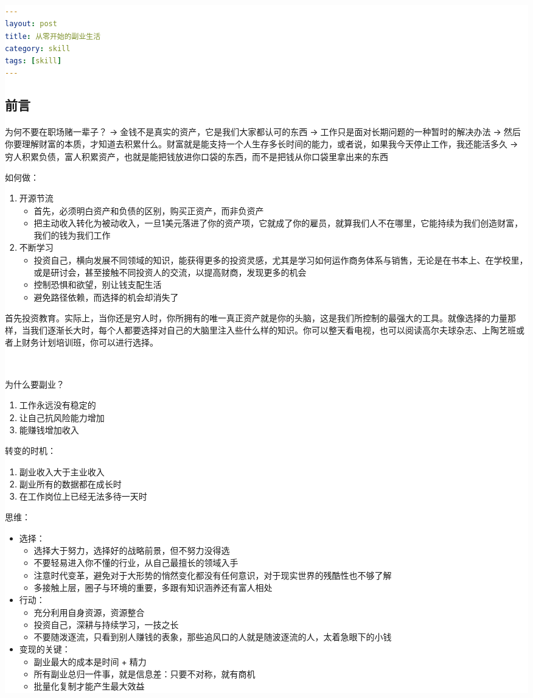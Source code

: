 ```yaml
---
layout: post
title: 从零开始的副业生活
category: skill
tags: [skill]
---
```


## 前言

为何不要在职场赌一辈子？
→ 金钱不是真实的资产，它是我们大家都认可的东西
→ 工作只是面对长期问题的一种暂时的解决办法
→ 然后你要理解财富的本质，才知道去积累什么。财富就是能支持一个人生存多长时间的能力，或者说，如果我今天停止工作，我还能活多久
→ 穷人积累负债，富人积累资产，也就是能把钱放进你口袋的东西，而不是把钱从你口袋里拿出来的东西

如何做：
1. 开源节流
    - 首先，必须明白资产和负债的区别，购买正资产，而非负资产
    - 把主动收入转化为被动收入，一旦1美元落进了你的资产项，它就成了你的雇员，就算我们人不在哪里，它能持续为我们创造财富，我们的钱为我们工作
2. 不断学习
    - 投资自己，横向发展不同领域的知识，能获得更多的投资灵感，尤其是学习如何运作商务体系与销售，无论是在书本上、在学校里，或是研讨会，甚至接触不同投资人的交流，以提高财商，发现更多的机会
    - 控制恐惧和欲望，别让钱支配生活
    - 避免路径依赖，而选择的机会却消失了

首先投资教育。实际上，当你还是穷人时，你所拥有的唯一真正资产就是你的头脑，这是我们所控制的最强大的工具。就像选择的力量那样，当我们逐渐长大时，每个人都要选择对自己的大脑里注入些什么样的知识。你可以整天看电视，也可以阅读高尔夫球杂志、上陶艺班或者上财务计划培训班，你可以进行选择。

<br>

为什么要副业？
1. 工作永远没有稳定的
2. 让自己抗风险能力增加
3. 能赚钱增加收入

转变的时机：
1. 副业收入大于主业收入
2. 副业所有的数据都在成长时
3. 在工作岗位上已经无法多待一天时

思维：
- 选择：
    - 选择大于努力，选择好的战略前景，但不努力没得选
    - 不要轻易进入你不懂的行业，从自己最擅长的领域入手
    - 注意时代变革，避免对于大形势的悄然变化都没有任何意识，对于现实世界的残酷性也不够了解
    - 多接触上层，圈子与环境的重要，多跟有知识涵养还有富人相处
- 行动：
    - 充分利用自身资源，资源整合
    - 投资自己，深耕与持续学习，一技之长
    - 不要随泼逐流，只看到别人赚钱的表象，那些追风口的人就是随波逐流的人，太着急眼下的小钱
- 变现的关键：
    - 副业最大的成本是时间 + 精力
    - 所有副业总归一件事，就是信息差：只要不对称，就有商机
    - 批量化复制才能产生最大效益
